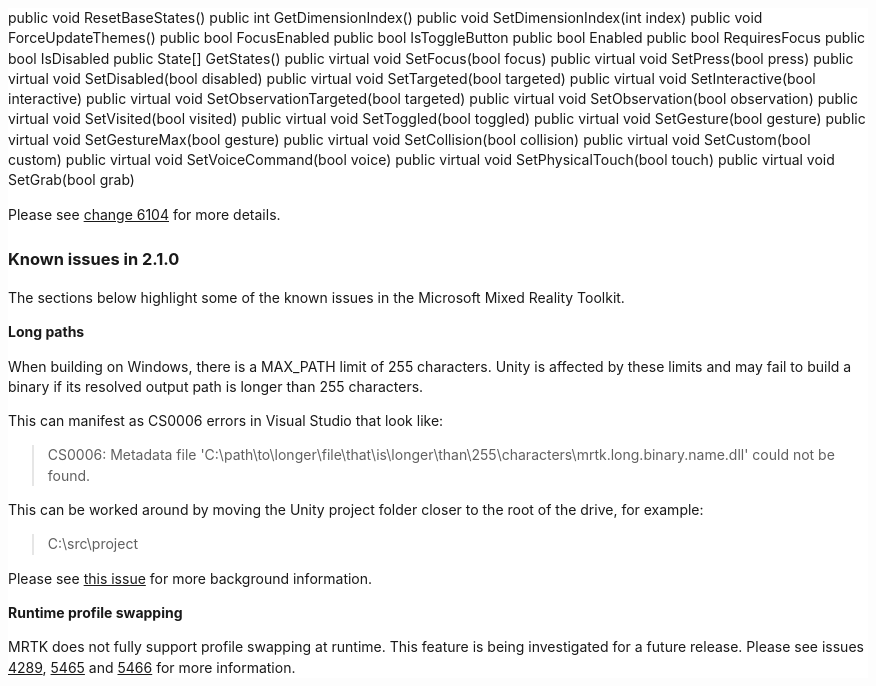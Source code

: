 public void ResetBaseStates()
public int GetDimensionIndex()
public void SetDimensionIndex(int index)
public void ForceUpdateThemes()
public bool FocusEnabled
public bool IsToggleButton
public bool Enabled
public bool RequiresFocus
public bool IsDisabled
public State[] GetStates()
public virtual void SetFocus(bool focus)
public virtual void SetPress(bool press)
public virtual void SetDisabled(bool disabled)
public virtual void SetTargeted(bool targeted)
public virtual void SetInteractive(bool interactive)
public virtual void SetObservationTargeted(bool targeted)
public virtual void SetObservation(bool observation)
public virtual void SetVisited(bool visited)
public virtual void SetToggled(bool toggled)
public virtual void SetGesture(bool gesture)
public virtual void SetGestureMax(bool gesture)
public virtual void SetCollision(bool collision)
public virtual void SetCustom(bool custom)
public virtual void SetVoiceCommand(bool voice)
public virtual void SetPhysicalTouch(bool touch)
public virtual void SetGrab(bool grab)

Please see [change 6104](https://github.com/microsoft/MixedRealityToolkit-Unity/pull/6104) for more details.

### Known issues in 2.1.0

The sections below highlight some of the known issues in the Microsoft Mixed Reality Toolkit.

**Long paths**

When building on Windows, there is a MAX_PATH limit of 255 characters. Unity is affected by these limits and may fail to build a binary if its resolved output path is longer than 255 characters.

This can manifest as CS0006 errors in Visual Studio that look like:

> CS0006: Metadata file 'C:\path\to\longer\file\that\is\longer\than\255\characters\mrtk.long.binary.name.dll' could not be found.

This can be worked around by moving the Unity project folder closer to the root of the drive, for example:

> C:\src\project

Please see [this issue](https://github.com/microsoft/MixedRealityToolkit-Unity/issues/5469) for more background information.

**Runtime profile swapping**

MRTK does not fully support profile swapping at runtime. This feature is being investigated for a future release. Please see issues [4289](https://github.com/microsoft/MixedRealityToolkit-Unity/issues/4289),
[5465](https://github.com/microsoft/MixedRealityToolkit-Unity/issues/5465) and
[5466](https://github.com/microsoft/MixedRealityToolkit-Unity/issues/5466) for more information.
